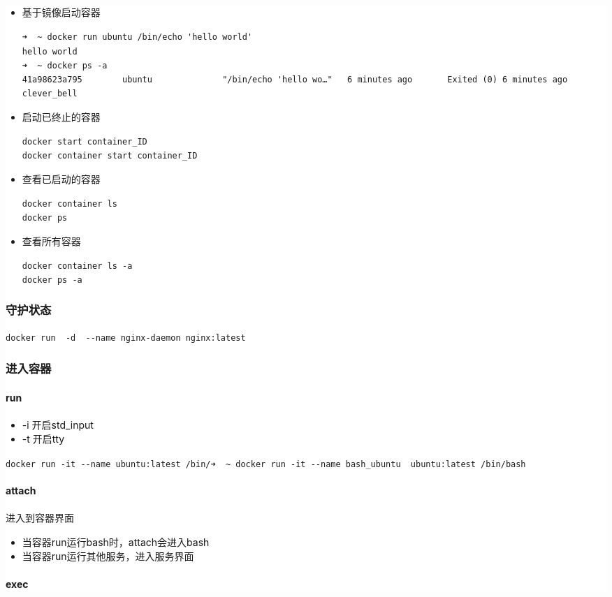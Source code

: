 * 基于镜像启动容器

  ```shell
  ➜  ~ docker run ubuntu /bin/echo 'hello world' 
  hello world
  ➜  ~ docker ps -a 
  41a98623a795        ubuntu              "/bin/echo 'hello wo…"   6 minutes ago       Exited (0) 6 minutes ago                                            clever_bell
  
  ```

* 启动已终止的容器

  ```shell
  docker start container_ID 
  docker container start container_ID
  ```

* 查看已启动的容器

  ```shell
  docker container ls
  docker ps 
  ```

* 查看所有容器

  ```shell
  docker container ls -a 
  docker ps -a 
  ```

### 守护状态

```shell
docker run  -d  --name nginx-daemon nginx:latest 
```

### 进入容器

#### run

* -i 开启std_input
* -t 开启tty

```shell
docker run -it --name ubuntu:latest /bin/➜  ~ docker run -it --name bash_ubuntu  ubuntu:latest /bin/bash
```

#### attach

进入到容器界面

* 当容器run运行bash时，attach会进入bash
* 当容器run运行其他服务，进入服务界面

#### exec
